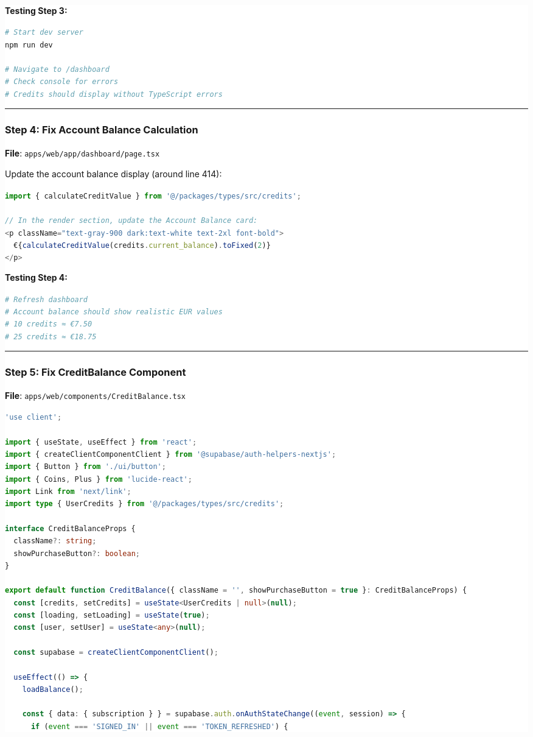 **Testing Step 3:**
```bash
# Start dev server
npm run dev

# Navigate to /dashboard
# Check console for errors
# Credits should display without TypeScript errors
```

---

### Step 4: Fix Account Balance Calculation
**File**: `apps/web/app/dashboard/page.tsx`

Update the account balance display (around line 414):

```typescript
import { calculateCreditValue } from '@/packages/types/src/credits';

// In the render section, update the Account Balance card:
<p className="text-gray-900 dark:text-white text-2xl font-bold">
  €{calculateCreditValue(credits.current_balance).toFixed(2)}
</p>
```

**Testing Step 4:**
```bash
# Refresh dashboard
# Account balance should show realistic EUR values
# 10 credits ≈ €7.50
# 25 credits ≈ €18.75
```

---

### Step 5: Fix CreditBalance Component
**File**: `apps/web/components/CreditBalance.tsx`

```typescript
'use client';

import { useState, useEffect } from 'react';
import { createClientComponentClient } from '@supabase/auth-helpers-nextjs';
import { Button } from './ui/button';
import { Coins, Plus } from 'lucide-react';
import Link from 'next/link';
import type { UserCredits } from '@/packages/types/src/credits';

interface CreditBalanceProps {
  className?: string;
  showPurchaseButton?: boolean;
}

export default function CreditBalance({ className = '', showPurchaseButton = true }: CreditBalanceProps) {
  const [credits, setCredits] = useState<UserCredits | null>(null);
  const [loading, setLoading] = useState(true);
  const [user, setUser] = useState<any>(null);

  const supabase = createClientComponentClient();

  useEffect(() => {
    loadBalance();
    
    const { data: { subscription } } = supabase.auth.onAuthStateChange((event, session) => {
      if (event === 'SIGNED_IN' || event === 'TOKEN_REFRESHED') {
```